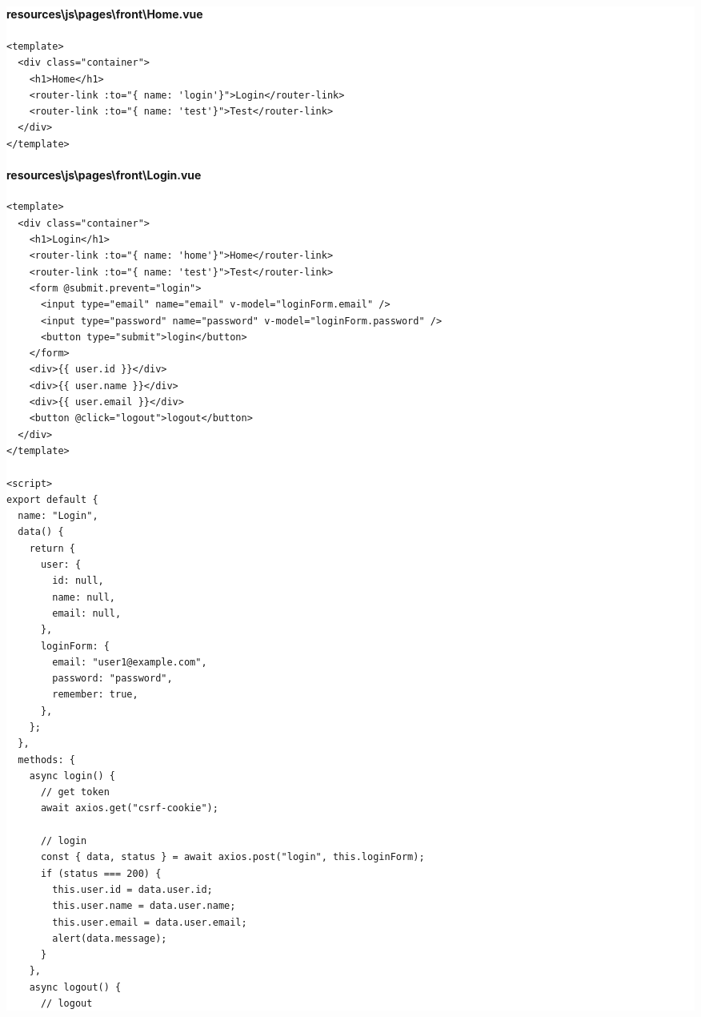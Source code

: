 #### resources\js\pages\front\Home.vue

```vue
<template>
  <div class="container">
    <h1>Home</h1>
    <router-link :to="{ name: 'login'}">Login</router-link>
    <router-link :to="{ name: 'test'}">Test</router-link>
  </div>
</template>
```

#### resources\js\pages\front\Login.vue

```vue
<template>
  <div class="container">
    <h1>Login</h1>
    <router-link :to="{ name: 'home'}">Home</router-link>
    <router-link :to="{ name: 'test'}">Test</router-link>
    <form @submit.prevent="login">
      <input type="email" name="email" v-model="loginForm.email" />
      <input type="password" name="password" v-model="loginForm.password" />
      <button type="submit">login</button>
    </form>
    <div>{{ user.id }}</div>
    <div>{{ user.name }}</div>
    <div>{{ user.email }}</div>
    <button @click="logout">logout</button>
  </div>
</template>

<script>
export default {
  name: "Login",
  data() {
    return {
      user: {
        id: null,
        name: null,
        email: null,
      },
      loginForm: {
        email: "user1@example.com",
        password: "password",
        remember: true,
      },
    };
  },
  methods: {
    async login() {
      // get token
      await axios.get("csrf-cookie");

      // login
      const { data, status } = await axios.post("login", this.loginForm);
      if (status === 200) {
        this.user.id = data.user.id;
        this.user.name = data.user.name;
        this.user.email = data.user.email;
        alert(data.message);
      }
    },
    async logout() {
      // logout
```